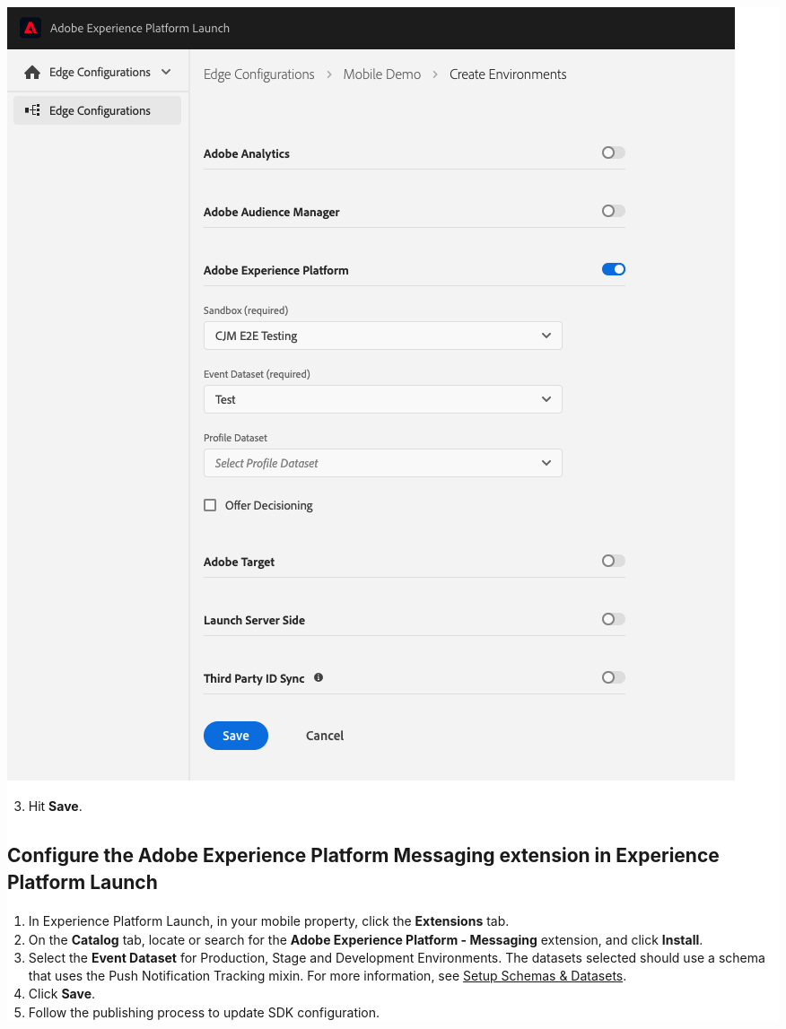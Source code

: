    ![Configuring your Edge Configuration in Adobe Experience Platform Launch](../.gitbook/assets/aep-edge-config.png)

3. Hit **Save**.

## Configure the Adobe Experience Platform Messaging extension in Experience Platform Launch

1. In Experience Platform Launch, in your mobile property, click the **Extensions** tab.
2. On the **Catalog** tab, locate or search for the **Adobe Experience Platform - Messaging** extension, and click **Install**.
3. Select the **Event Dataset** for Production, Stage and Development Environments. The datasets selected should use a schema that uses the Push Notification Tracking mixin. For more information, see [Setup Schemas & Datasets](https://github.com/Adobe-Marketing-Cloud/aep-sdks-documentation/tree/62a861aec745af2d8237c287656c68d8f8cdd5ed/getting-started/configure-schema-and-dataset.md).
4. Click **Save**.
5. Follow the publishing process to update SDK configuration.
